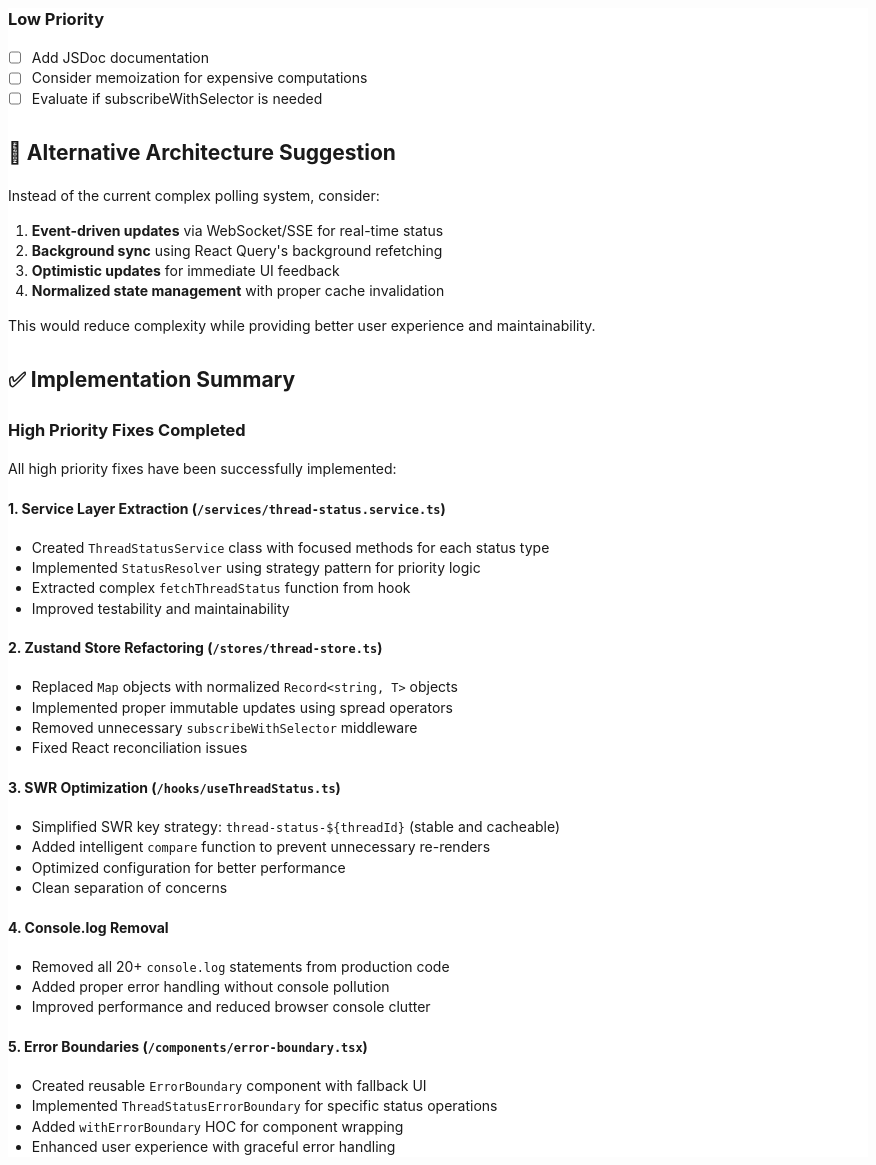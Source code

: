 ### Low Priority  
- [ ] Add JSDoc documentation
- [ ] Consider memoization for expensive computations
- [ ] Evaluate if subscribeWithSelector is needed

## 🎯 Alternative Architecture Suggestion

Instead of the current complex polling system, consider:

1. **Event-driven updates** via WebSocket/SSE for real-time status
2. **Background sync** using React Query's background refetching
3. **Optimistic updates** for immediate UI feedback
4. **Normalized state management** with proper cache invalidation

This would reduce complexity while providing better user experience and maintainability.

## ✅ Implementation Summary

### High Priority Fixes Completed

All high priority fixes have been successfully implemented:

#### 1. **Service Layer Extraction** (`/services/thread-status.service.ts`)
- Created `ThreadStatusService` class with focused methods for each status type
- Implemented `StatusResolver` using strategy pattern for priority logic  
- Extracted complex `fetchThreadStatus` function from hook
- Improved testability and maintainability

#### 2. **Zustand Store Refactoring** (`/stores/thread-store.ts`)
- Replaced `Map` objects with normalized `Record<string, T>` objects
- Implemented proper immutable updates using spread operators
- Removed unnecessary `subscribeWithSelector` middleware
- Fixed React reconciliation issues

#### 3. **SWR Optimization** (`/hooks/useThreadStatus.ts`)
- Simplified SWR key strategy: `thread-status-${threadId}` (stable and cacheable)
- Added intelligent `compare` function to prevent unnecessary re-renders
- Optimized configuration for better performance
- Clean separation of concerns

#### 4. **Console.log Removal**
- Removed all 20+ `console.log` statements from production code
- Added proper error handling without console pollution
- Improved performance and reduced browser console clutter

#### 5. **Error Boundaries** (`/components/error-boundary.tsx`)
- Created reusable `ErrorBoundary` component with fallback UI
- Implemented `ThreadStatusErrorBoundary` for specific status operations
- Added `withErrorBoundary` HOC for component wrapping
- Enhanced user experience with graceful error handling
